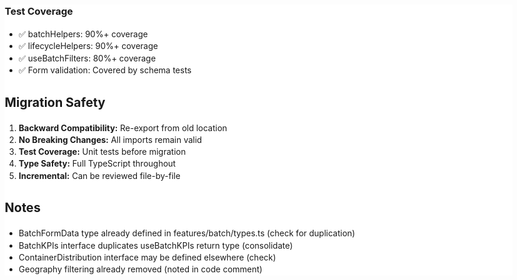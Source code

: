 ### Test Coverage
- ✅ batchHelpers: 90%+ coverage
- ✅ lifecycleHelpers: 90%+ coverage
- ✅ useBatchFilters: 80%+ coverage
- ✅ Form validation: Covered by schema tests

## Migration Safety

1. **Backward Compatibility:** Re-export from old location
2. **No Breaking Changes:** All imports remain valid
3. **Test Coverage:** Unit tests before migration
4. **Type Safety:** Full TypeScript throughout
5. **Incremental:** Can be reviewed file-by-file

## Notes

- BatchFormData type already defined in features/batch/types.ts (check for duplication)
- BatchKPIs interface duplicates useBatchKPIs return type (consolidate)
- ContainerDistribution interface may be defined elsewhere (check)
- Geography filtering already removed (noted in code comment)

